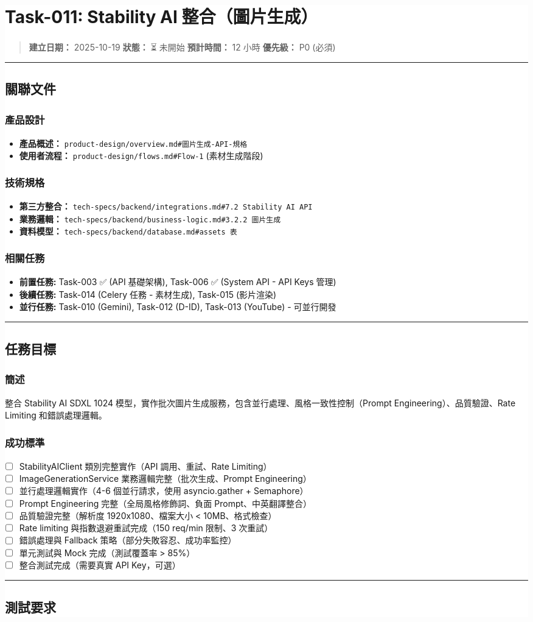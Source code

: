 # Task-011: Stability AI 整合（圖片生成）

> **建立日期：** 2025-10-19
> **狀態：** ⏳ 未開始
> **預計時間：** 12 小時
> **優先級：** P0 (必須)

---

## 關聯文件

### 產品設計
- **產品概述：** `product-design/overview.md#圖片生成-API-規格`
- **使用者流程：** `product-design/flows.md#Flow-1` (素材生成階段)

### 技術規格
- **第三方整合：** `tech-specs/backend/integrations.md#7.2 Stability AI API`
- **業務邏輯：** `tech-specs/backend/business-logic.md#3.2.2 圖片生成`
- **資料模型：** `tech-specs/backend/database.md#assets 表`

### 相關任務
- **前置任務:** Task-003 ✅ (API 基礎架構), Task-006 ✅ (System API - API Keys 管理)
- **後續任務:** Task-014 (Celery 任務 - 素材生成), Task-015 (影片渲染)
- **並行任務:** Task-010 (Gemini), Task-012 (D-ID), Task-013 (YouTube) - 可並行開發

---

## 任務目標

### 簡述
整合 Stability AI SDXL 1024 模型，實作批次圖片生成服務，包含並行處理、風格一致性控制（Prompt Engineering）、品質驗證、Rate Limiting 和錯誤處理邏輯。

### 成功標準
- [ ] StabilityAIClient 類別完整實作（API 調用、重試、Rate Limiting）
- [ ] ImageGenerationService 業務邏輯完整（批次生成、Prompt Engineering）
- [ ] 並行處理邏輯實作（4-6 個並行請求，使用 asyncio.gather + Semaphore）
- [ ] Prompt Engineering 完整（全局風格修飾詞、負面 Prompt、中英翻譯整合）
- [ ] 品質驗證完整（解析度 1920x1080、檔案大小 < 10MB、格式檢查）
- [ ] Rate limiting 與指數退避重試完成（150 req/min 限制、3 次重試）
- [ ] 錯誤處理與 Fallback 策略（部分失敗容忍、成功率監控）
- [ ] 單元測試與 Mock 完成（測試覆蓋率 > 85%）
- [ ] 整合測試完成（需要真實 API Key，可選）

---

## 測試要求
